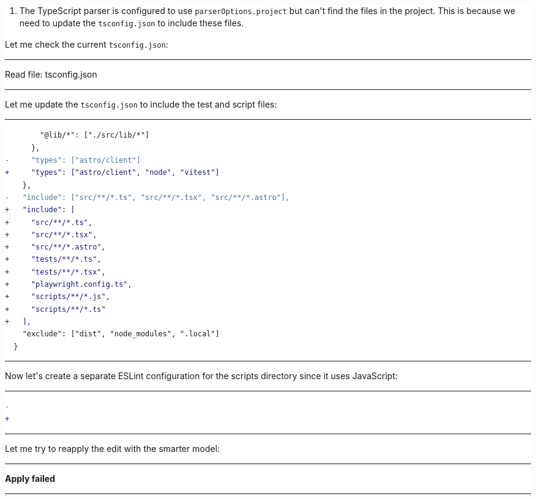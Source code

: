 1. The TypeScript parser is configured to use `parserOptions.project` but can't find the files in the project. This is because we need to update the `tsconfig.json` to include these files.

Let me check the current `tsconfig.json`:

---

Read file: tsconfig.json

---

Let me update the `tsconfig.json` to include the test and script files:

---

```diff
        "@lib/*": ["./src/lib/*"]
      },
-     "types": ["astro/client"]
+     "types": ["astro/client", "node", "vitest"]
    },
-   "include": ["src/**/*.ts", "src/**/*.tsx", "src/**/*.astro"],
+   "include": [
+     "src/**/*.ts",
+     "src/**/*.tsx",
+     "src/**/*.astro",
+     "tests/**/*.ts",
+     "tests/**/*.tsx",
+     "playwright.config.ts",
+     "scripts/**/*.js",
+     "scripts/**/*.ts"
+   ],
    "exclude": ["dist", "node_modules", ".local"]
  }
```

---

Now let's create a separate ESLint configuration for the scripts directory since it uses JavaScript:

---

```diff
- 
+  
```

---

Let me try to reapply the edit with the smarter model:

---

**Apply failed**

---
